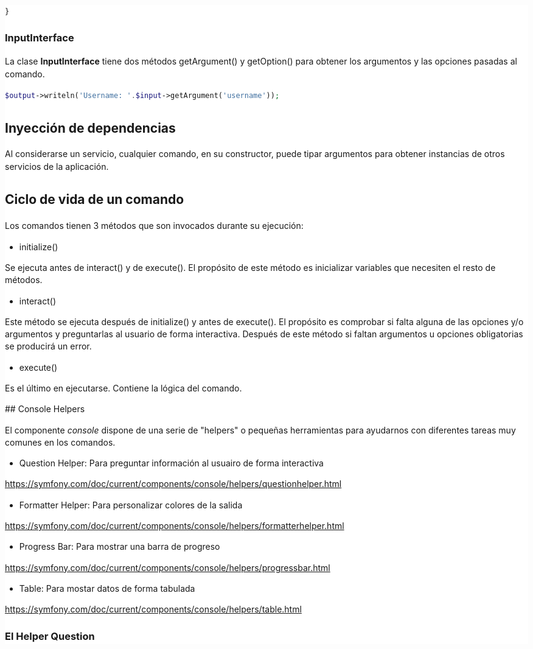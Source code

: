 ```php
}
```

### InputInterface

La clase **InputInterface** tiene dos métodos getArgument() y getOption() para obtener los argumentos y las opciones pasadas al comando.

```php
$output->writeln('Username: '.$input->getArgument('username'));
```

## Inyección de dependencias

Al considerarse un servicio, cualquier comando, en su constructor, puede tipar argumentos para obtener instancias de otros servicios de la aplicación.

## Ciclo de vida de un comando

Los comandos tienen 3 métodos que son invocados durante su ejecución:

- initialize()

Se ejecuta antes de interact() y de execute(). El propósito de este método es inicializar variables que necesiten el resto de métodos.

- interact()

Este método se ejecuta después de initialize() y antes de execute(). El propósito es comprobar si falta alguna de las opciones y/o argumentos y preguntarlas al usuario de forma interactiva. Después de este método si faltan argumentos u opciones obligatorias se producirá un error.

- execute()

Es el último en ejecutarse. Contiene la lógica del comando.

## Console Helpers

El componente *console* dispone de una serie de "helpers" o pequeñas herramientas para ayudarnos con diferentes tareas muy comunes en los comandos.

- Question Helper: Para preguntar información al usuairo de forma interactiva

https://symfony.com/doc/current/components/console/helpers/questionhelper.html

- Formatter Helper: Para personalizar colores de la salida 

https://symfony.com/doc/current/components/console/helpers/formatterhelper.html

- Progress Bar: Para mostrar una barra de progreso

https://symfony.com/doc/current/components/console/helpers/progressbar.html

- Table: Para mostar datos de forma tabulada

https://symfony.com/doc/current/components/console/helpers/table.html

### El Helper Question
